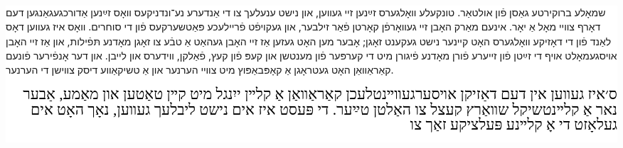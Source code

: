 &#1513;&#1502;&#1488;&#1464;&#1500;&#1506; &#1489;&#1512;&#1493;&#1511;&#1497;&#1512;&#1496;&#1506; &#1490;&#1488;&#1463;&#1505;&#1503; &#1508;&#1471;&#1493;&#1503; &#1488;&#1493;&#1500;&#1496;&#1488;&#1463;&#1512;. &#1496;&#1493;&#1504;&#1511;&#1506;&#1500;&#1506; &#1520;&#1488;&#1464;&#1500;&#1490;&#1506;&#1512;&#1505; &#1494;&#1522;&#1463;&#1504;&#1506;&#1503; &#1494;&#1522; &#1490;&#1506;&#1520;&#1506;&#1503;, &#1488;&#1493;&#1503; &#1504;&#1497;&#1513;&#1496; &#1506;&#1504;&#1506;&#1500;&#1506;&#1498; &#1510;&#1493; &#1491;&#1497; &#1488;&#1463;&#1504;&#1491;&#1506;&#1512;&#1506; &#1504;&#1506;&#1470;&#8288;&#1493;&#1504;&#1491;&#1504;&#1497;&#1511;&#1506;&#1505; &#1520;&#1488;&#1464;&#1505; &#1494;&#1522;&#1463;&#1504;&#1506;&#1503; &#1488;&#1463;&#1491;&#1493;&#1512;&#1499;&#1490;&#1506;&#1490;&#1488;&#1463;&#1504;&#1490;&#1506;&#1503; &#1491;&#1506;&#1501; &#1491;&#1488;&#1464;&#1512;&#1507; &#1510;&#1520;&#1522; &#1502;&#1488;&#1464;&#1500; &#1488;&#1463; &#1497;&#1488;&#1464;&#1512;. &#1488;&#1497;&#1504;&#1506;&#1501; &#1502;&#1488;&#1463;&#1512;&#1511; &#1492;&#1488;&#1464;&#1489;&#1503; &#1494;&#1522; &#1490;&#1506;&#1520;&#1488;&#1464;&#1512;&#1508;&#1471;&#1503; &#1511;&#1488;&#1464;&#1512;&#1496;&#1503; &#1508;&#1471;&#1488;&#1463;&#1512; &#1494;&#1497;&#1500;&#1489;&#1506;&#1512;, &#1488;&#1493;&#1503; &#1490;&#1506;&#1511;&#1521;&#1508;&#1471;&#1496; &#1508;&#1471;&#1512;&#1522;&#1500;&#1506;&#1499;&#1506; &#1508;&#1468;&#1488;&#1463;&#1496;&#1513;&#1506;&#1512;&#1511;&#1506;&#1505; &#1508;&#1471;&#1493;&#1503; &#1491;&#1497; &#1505;&#1493;&#1495;&#1512;&#1497;&#1501;. &#1520;&#1488;&#1464;&#1505; &#1488;&#1497;&#1494; &#1490;&#1506;&#1520;&#1506;&#1503; &#1491;&#1488;&#1464;&#1505; &#1500;&#1488;&#1463;&#1504;&#1491; &#1508;&#1471;&#1493;&#1503; &#1491;&#1497; &#1491;&#1488;&#1464;&#1494;&#1497;&#1511;&#1506; &#1520;&#1488;&#1464;&#1500;&#1490;&#1506;&#1512;&#1505; &#1492;&#1488;&#1464;&#1496; &#1511;&#1522;&#1504;&#1506;&#1512; &#1504;&#1497;&#1513;&#1496; &#1490;&#1506;&#1511;&#1506;&#1504;&#1496; &#1494;&#1488;&#1464;&#1490;&#1503;; &#1488;&#1464;&#1489;&#1506;&#1512; &#1502;&#1506;&#1503; &#1492;&#1488;&#1464;&#1496; &#1490;&#1506;&#1494;&#1506;&#1503; &#1488;&#1463;&#1494; &#1494;&#1522; &#1492;&#1488;&#1464;&#1489;&#1503; &#1490;&#1506;&#1492;&#1488;&#1463;&#1496; &#1488;&#1463; &#1496;&#1489;&#1471;&#1506; &#1510;&#1493; &#1494;&#1488;&#1464;&#1490;&#1503; &#1502;&#1488;&#1464;&#1491;&#1504;&#1506; &#1514;&#1468;&#1508;&#1471;&#1497;&#1500;&#1493;&#1514;, &#1488;&#1493;&#1503; &#1488;&#1463;&#1494; &#1494;&#1522; &#1492;&#1488;&#1464;&#1489;&#1503; &#1488;&#1521;&#1505;&#1490;&#1506;&#1502;&#1488;&#1464;&#1500;&#1496; &#1488;&#1521;&#1507; &#1491;&#1497; &#1494;&#1522;&#1463;&#1496;&#1503; &#1508;&#1471;&#1493;&#1503; &#1494;&#1522;&#1506;&#1512;&#1506; &#1508;&#1471;&#1493;&#1512;&#1503; &#1502;&#1488;&#1464;&#1491;&#1504;&#1506; &#1508;&#1471;&#1497;&#1490;&#1493;&#1512;&#1503; &#1502;&#1497;&#1496; &#1491;&#1497; &#1511;&#1506;&#1512;&#1508;&#1468;&#1506;&#1512; &#1508;&#1471;&#1493;&#1503; &#1502;&#1506;&#1504;&#1496;&#1513;&#1503; &#1488;&#1493;&#1503; &#1511;&#1506;&#1508;&#1468; &#1508;&#1471;&#1493;&#1503; &#1511;&#1506;&#1509;, &#1508;&#1471;&#1488;&#1463;&#1500;&#1511;&#1503;, &#1520;&#1497;&#1491;&#1506;&#1512;&#1505; &#1488;&#1493;&#1503; &#1500;&#1522;&#1489;&#1503;. &#1488;&#1493;&#1503; &#1491;&#1506;&#1512; &#1488;&#1464;&#1504;&#1508;&#1471;&#1497;&#1512;&#1506;&#1512; &#1508;&#1471;&#1493;&#1504;&#1506;&#1501; &#1511;&#1488;&#1463;&#1512;&#1488;&#1463;&#1520;&#1488;&#1463;&#1503; &#1492;&#1488;&#1464;&#1496; &#1490;&#1506;&#1496;&#1512;&#1488;&#1464;&#1490;&#1503; &#1488;&#1463;&nbsp;&#1511;&#1488;&#1464;&#1508;&#1468;&#1489;&#1488;&#1463;&#1508;&#1468;&#1493;&#1509; &#1502;&#1497;&#1496; &#1510;&#1520;&#1522; &#1492;&#1506;&#1512;&#1504;&#1506;&#1512; &#1488;&#1493;&#1503; &#1488;&#1463; &#1496;&#1513;&#1497;&#1511;&#1488;&#1463;&#1520;&#1506; &#1491;&#1497;&#1505;&#1511; &#1510;&#1520;&#1497;&#1513;&#1503; &#1491;&#1497; &#1492;&#1506;&#1512;&#1504;&#1506;&#1512;.</span></p><p dir="rtl" style="padding-top:0pt;margin:0;color:#000000;padding-left:0;font-size:16pt;padding-bottom:10pt;line-height:1.0;background-color:#ffffff;font-family:&quot;Times New Roman&quot;;orphans:2;widows:2;padding-right:0"><span style="background-color:#ffffff;color:#000000;font-weight:400;text-decoration:none;vertical-align:baseline;font-size:16pt;font-family:&quot;Times New Roman&quot;;font-style:normal">&#1505;&#1523;&#1488;&#1497;&#1494; &#1490;&#1506;&#1520;&#1506;&#1503; &#1488;&#1497;&#1503; &#1491;&#1506;&#1501; &#1491;&#1488;&#1464;&#1494;&#1497;&#1511;&#1503; &#1488;&#1521;&#1505;&#1506;&#1512;&#1490;&#1506;&#1520;&#1522;&#1504;&#1496;&#1500;&#1506;&#1499;&#1503; &#1511;&#1488;&#1463;&#1512;&#1488;&#1463;&#1520;&#1488;&#1463;&#1503; &#1488;&#1463; &#1511;&#1500;&#1522;&#1503; &#1497;&#1497;&#1460;&#1504;&#1490;&#1500; &#1502;&#1497;&#1496; &#1511;&#1522;&#1503; &#1496;&#1488;&#1463;&#1496;&#1506;&#1503; &#1488;&#1493;&#1503; &#1502;&#1488;&#1463;&#1502;&#1506;, &#1488;&#1464;&#1489;&#1506;&#1512; &#1504;&#1488;&#1464;&#1512; &#1488;&#1463; &#1511;&#1500;&#1522;&#1504;&#1496;&#1513;&#1497;&#1511;&#1500; &#1513;&#1520;&#1488;&#1463;&#1512;&#1509; &#1511;&#1506;&#1510;&#1500; &#1510;&#1493; &#1492;&#1488;&#1463;&#1500;&#1496;&#1503; &#1496;&#1522;&#1463;&#1506;&#1512;. &#1491;&#1497; &#1508;&#1468;&#1506;&#1505;&#1496; &#1488;&#1497;&#1494; &#1488;&#1497;&#1501; &#1504;&#1497;&#1513;&#1496; &#1500;&#1497;&#1489;&#1500;&#1506;&#1498; &#1490;&#1506;&#1520;&#1506;&#1503;, &#1504;&#1488;&#1464;&#1498; &#1492;&#1488;&#1464;&#1496; &#1488;&#1497;&#1501; &#1490;&#1506;&#1500;&#1488;&#1464;&#1494;&#1496; &#1491;&#1497; &#1488;&#1464; &#1511;&#1500;&#1522;&#1504;&#1506; &#1508;&#1468;&#1506;&#1500;&#1510;&#1497;&#1511;&#1506; &#1494;&#1488;&#1463;&#1498; &#1510;&#1493;